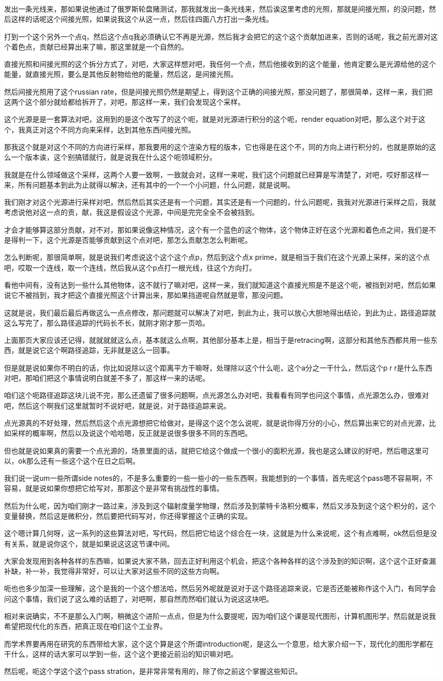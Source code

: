 发出一条光线来，那如果说他通过了俄罗斯轮盘赌测试，那我就发出一条光线来，然后诶这里考虑的光照，那就是间接光照，的没问题，然后这样的话呢这个间接光照，如果说我这个从这一点，然后往四面八方打出一条光线。

打到一个这个另外一个点q，然后这个点q我必须确认它不再是光源，然后我才会把它的这个这个贡献加进来，否则的话呢，我之前光源对这个着色点，贡献已经算出来了嘛，那这里就是一个自然的。

直接光照和间接光照的这个拆分方式了，对吧，大家这样想对吧，我任何一个点，然后他接收到的这个能量，他肯定要么是光源给他的这个能量，就直接光照，要么是其他反射物给他的能量，然后这，是间接光照。

然后间接光照用了这个russian rate，但是间接光照仍然是期望上，得到这个正确的间接光照，那没问题了，那很简单，这样一来，我们把这两个这个部分就给都给拆开了，对吧，那这样一来，我们会发现这个采样。

这个光源是是一套算法对吧，这用到的是这个改写了的这个呃，就是对光源进行积分的这个呃，render equation对吧，那么这个对于这个，我真正对这个不同方向来采样，达到其他东西间接光照。

那我这个就是对这个不同的方向进行采样，那我要用的这个渲染方程的版本，它也得是在这个不，同的方向上进行积分的，也就是原始的这么一个版本诶，这个别搞错就行，就是说我在什么这个呃领域积分。

我就是在什么领域做这个采样，这两个人要一致啊，一致就会对，这样一来呢，我们这个问题就已经算是写清楚了，对吧，哎好那这样一来，所有问题基本到此为止就得以解决，还有其中的一个一个小问题，什么问题，就是说啊。

我们刚才对这个光源进行采样对吧，然后然后其实还是有一个问题，其实还是有一个问题的，什么问题呢，我我对光源进行采样之后，我就考虑说他对这一点的贡，献，我这是假设这个光源，中间是完完全全不会被挡到。

才会才能够算这部分贡献，对不对，那如果说像这种情况，这个有一个蓝色的这个物体，这个物体正好在这个光源和着色点之间，我们是不是得判一下，这个光源是否能够贡献到这个点对吧，那怎么贡献怎怎么判断呢。

怎么判断呢，那很简单啊，就是说我们考虑说这个这个这个点p，然后到这个点x prime，就是相当于我们在这个光源上采样，采的这个点吧，哎取一个连线，取一个连线，然后我从这个p点打一根光线，往这个方向打。

看他中间有，没有达到一些什么其他物体，这不就行了嘛对吧，这样一来，我们就知道这个直接光照是不是这个呃，被挡到对吧，然后如果说它不被挡到，我才把这个直接光照这个计算出来，那如果挡道呢自然就是零，那没问题。

这就是说，我们最后最后再做这么一点点修改，那问题就可以解决了对吧，到此为止，我可以放心大胆地得出结论，到此为止，路径追踪就这么写完了，那么路径追踪的代码长不长，就刚才刚才那一页哈。

上面那页大家应该还记得，就就就就这么点，基本就这么点啊，其他部分基本上是，相当于是retracing啊，这部分和其他东西都共用一些东西，就是说它这个啊路径追踪，无非就是这么一回事。

但是就是说如果你不明白的话，你比如说除以这个距离平方干嘛呀，处理除以这个什么呃，这个a分之一干什么，然后这个p r r是什么东西对吧，那咱们把这个事情说明白就差不多了，那这样一来的话呢。

咱们这个呃路径追踪这块儿说不完，那么还遗留了很多问题啊，点光源怎么办对吧，我看看有同学也问这个事情，点光源怎么办，很难对吧，然后这个啊我们这里就暂时不说好吧，就是说，对于路径追踪来说。

点光源真的不好处理，然后然后这个点光源想把它给做对，是得这个这个怎么说呢，就是说你得万分的小心，然后算出来它的对点光源，比如采样的概率啊，然后以及说这个哈哈嗯，反正就是说很多很多不同的东西吧。

但也就是说如果真的需要一个点光源的，场景里面的话，就把它给这个做成一个很小的面积光源，我也是这么建议的好吧，然后嗯这里可以，ok那么还有一些这个这个在日之后啊。

我们说一说um一些所谓side notes的，不是多么重要的一些一些小的一些东西啊，我能想到的一个事情，首先呢这个pass嗯不容易啊，不容易，就是说如果你想把它给写对，那那这个是非常有挑战性的事情。

然后为什么呢，因为咱们刚才一路过来，涉及到这个辐射度量学物理，然后涉及到蒙特卡洛积分概率，然后又涉及到这个这个积分的，这个变量替换，然后这是微积分，然后要把代码写对，你还得掌握这个正确的实现。

这个嗯计算几何呀，这一系列的这些算法对吧，写代码，然后把它给这个综合在一块，这就是为什么来说呢，这个有点难啊，ok然后但是没有关系，就是说你这个，就是如果说这这这节课中间。

大家会发现用到各种各样的东西嘛，如果说大家不熟，回去正好利用这个机会，把这个各种各样的这个涉及到的知识啊，这个这个正好查漏补缺，补一补，我觉得非常好，可以让大家对这些不同的这些方向啊。

呃也也多少加深一些理解，这个是我的一个这个想法哈，然后另外呢就是说对于这个路径追踪来说，它是否还能被称作这个入门，有同学会问这个事情，我们说了这么难的话题了，对吧啊，那自然而然咱们就认为说这这块吧。

相对来说确实，不不是那么入门啊，稍微这个进阶一点点，但是为什么要提呢，因为咱们这个课是现代图形，计算机图形学，然后就是说我希望把现代化的东西，把真正现在咱们这个工业界。

而学术界要再用在研究的东西带给大家，这个这个算是这个所谓introduction呢，是这么一个意思，给大家介绍一下，现代化的图形学都在干什么，这样的话大家可以学到一些，这个这个更接近前沿的知识嘛对吧。

然后呢，呃这个学这个这个pass stration，是非常非常有用的，除了你之前这个掌握这些知识。

